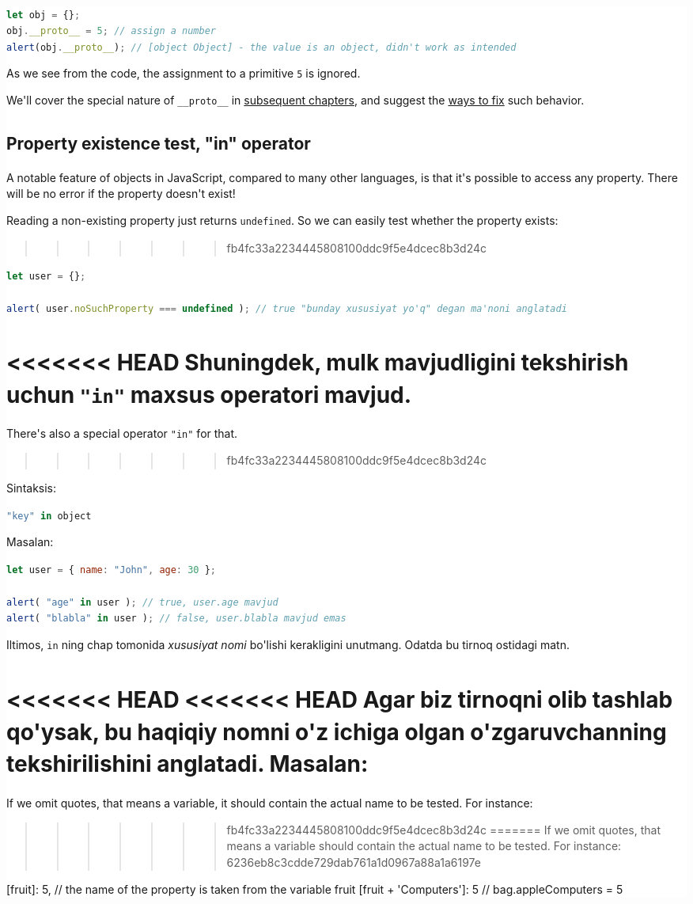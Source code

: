 ```js run
let obj = {};
obj.__proto__ = 5; // assign a number
alert(obj.__proto__); // [object Object] - the value is an object, didn't work as intended
```

As we see from the code, the assignment to a primitive `5` is ignored.

We'll cover the special nature of `__proto__` in [subsequent chapters](info:prototype-inheritance), and suggest the [ways to fix](info:prototype-methods) such behavior.

## Property existence test, "in" operator

A notable feature of objects in JavaScript, compared to many other languages, is that it's possible to access any property. There will be no error if the property doesn't exist!

Reading a non-existing property just returns `undefined`. So we can easily test whether the property exists:
>>>>>>> fb4fc33a2234445808100ddc9f5e4dcec8b3d24c

```js run
let user = {};

alert( user.noSuchProperty === undefined ); // true "bunday xususiyat yo'q" degan ma'noni anglatadi
```

<<<<<<< HEAD
Shuningdek, mulk mavjudligini tekshirish uchun `"in"` maxsus operatori mavjud.
=======
There's also a special operator `"in"` for that.
>>>>>>> fb4fc33a2234445808100ddc9f5e4dcec8b3d24c

Sintaksis:
```js
"key" in object
```

Masalan:

```js run
let user = { name: "John", age: 30 };

alert( "age" in user ); // true, user.age mavjud
alert( "blabla" in user ); // false, user.blabla mavjud emas
```

Iltimos, `in` ning chap tomonida *xususiyat nomi* bo'lishi kerakligini unutmang. Odatda bu tirnoq ostidagi matn.

<<<<<<< HEAD
<<<<<<< HEAD
Agar biz tirnoqni olib tashlab qo'ysak, bu haqiqiy nomni o'z ichiga olgan o'zgaruvchanning tekshirilishini anglatadi. Masalan:
=======
If we omit quotes, that means a variable, it should contain the actual name to be tested. For instance:
>>>>>>> fb4fc33a2234445808100ddc9f5e4dcec8b3d24c
=======
If we omit quotes, that means a variable should contain the actual name to be tested. For instance:
>>>>>>> 6236eb8c3cdde729dab761a1d0967a88a1a6197e


  [fruit]: 5, // the name of the property is taken from the variable fruit
  [fruit + 'Computers']: 5 // bag.appleComputers = 5
